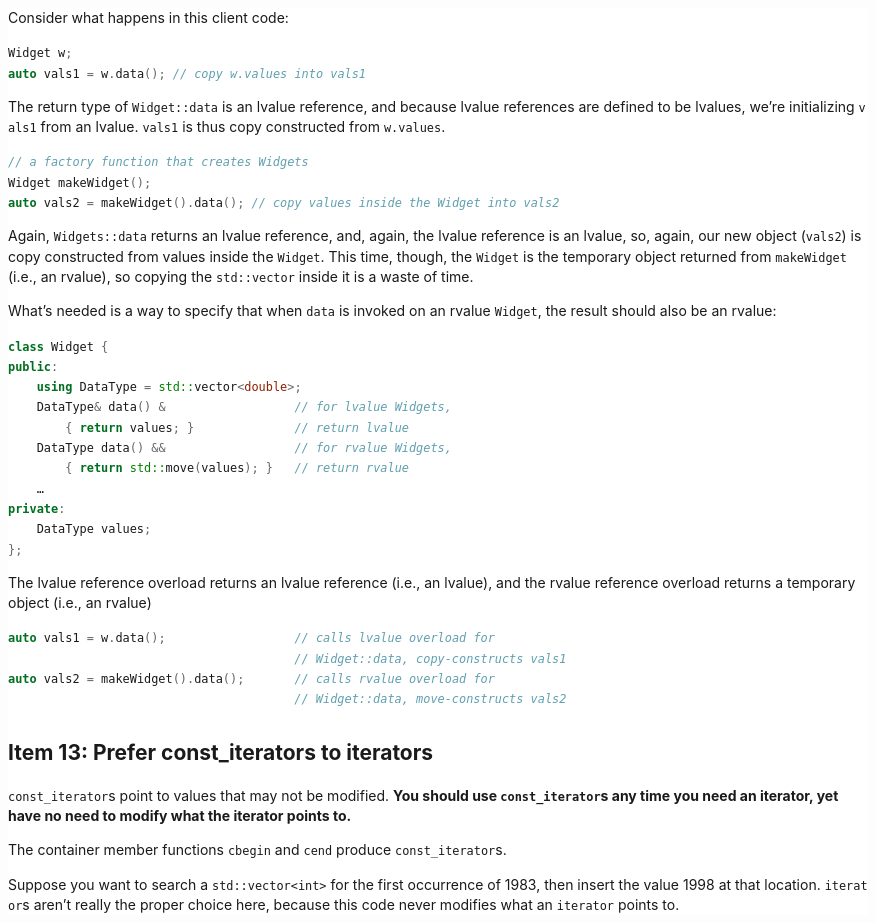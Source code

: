 Consider what happens in this client code:

```c++
Widget w;
auto vals1 = w.data(); // copy w.values into vals1
```

The return type of `Widget::data` is an lvalue reference, and because lvalue references are defined to be lvalues, we’re initializing `vals1` from an lvalue. `vals1` is thus copy constructed from `w.values`.

```c++
// a factory function that creates Widgets
Widget makeWidget();
auto vals2 = makeWidget().data(); // copy values inside the Widget into vals2
```

Again, `Widgets::data` returns an lvalue reference, and, again, the lvalue reference is an lvalue, so, again, our new object (`vals2`) is copy constructed from values inside the `Widget`. This time, though, the `Widget` is the temporary object returned from `makeWidget` (i.e., an rvalue), so copying the `std::vector` inside it is a waste of time.

What’s needed is a way to specify that when `data` is invoked on an rvalue `Widget`, the result should also be an rvalue:

```c++
class Widget {
public:
	using DataType = std::vector<double>;
	DataType& data() & 					// for lvalue Widgets,
		{ return values; } 				// return lvalue
	DataType data() && 					// for rvalue Widgets,
		{ return std::move(values); } 	// return rvalue
	…
private:
	DataType values;
};
```

The lvalue reference overload returns an lvalue reference (i.e., an lvalue), and the rvalue reference overload returns a temporary object (i.e., an rvalue)

```c++
auto vals1 = w.data(); 					// calls lvalue overload for
										// Widget::data, copy-constructs vals1
auto vals2 = makeWidget().data(); 		// calls rvalue overload for
										// Widget::data, move-constructs vals2
```

## Item 13: Prefer const_iterators to iterators

`const_iterator`s point to values that may not be modified. **You should use `const_iterator`s any time you need an iterator, yet have no need to modify what the iterator points to.**

The container member functions `cbegin` and `cend` produce `const_iterator`s.

Suppose you want to search a `std::vector<int>` for the first occurrence of 1983, then insert the value 1998 at that location. `iterator`s aren’t really the proper choice here, because this code never modifies what an `iterator` points to.
